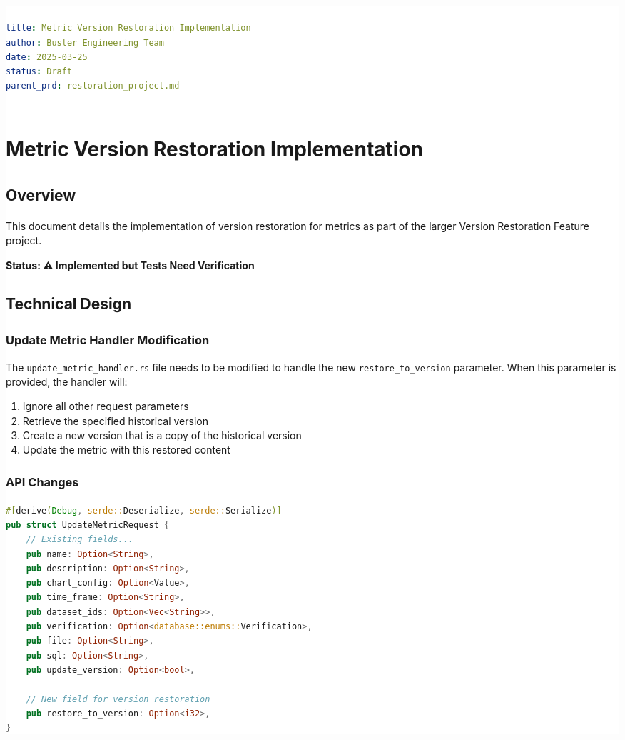 ```yaml
---
title: Metric Version Restoration Implementation
author: Buster Engineering Team
date: 2025-03-25
status: Draft
parent_prd: restoration_project.md
---
```


# Metric Version Restoration Implementation

## Overview
This document details the implementation of version restoration for metrics as part of the larger [Version Restoration Feature](restoration_project.md) project.

**Status: ⚠️ Implemented but Tests Need Verification**

## Technical Design

### Update Metric Handler Modification

The `update_metric_handler.rs` file needs to be modified to handle the new `restore_to_version` parameter. When this parameter is provided, the handler will:

1. Ignore all other request parameters
2. Retrieve the specified historical version
3. Create a new version that is a copy of the historical version
4. Update the metric with this restored content

### API Changes

```rust
#[derive(Debug, serde::Deserialize, serde::Serialize)]
pub struct UpdateMetricRequest {
    // Existing fields...
    pub name: Option<String>,
    pub description: Option<String>,
    pub chart_config: Option<Value>,
    pub time_frame: Option<String>,
    pub dataset_ids: Option<Vec<String>>,
    pub verification: Option<database::enums::Verification>,
    pub file: Option<String>,
    pub sql: Option<String>,
    pub update_version: Option<bool>,
    
    // New field for version restoration
    pub restore_to_version: Option<i32>,
}
```
